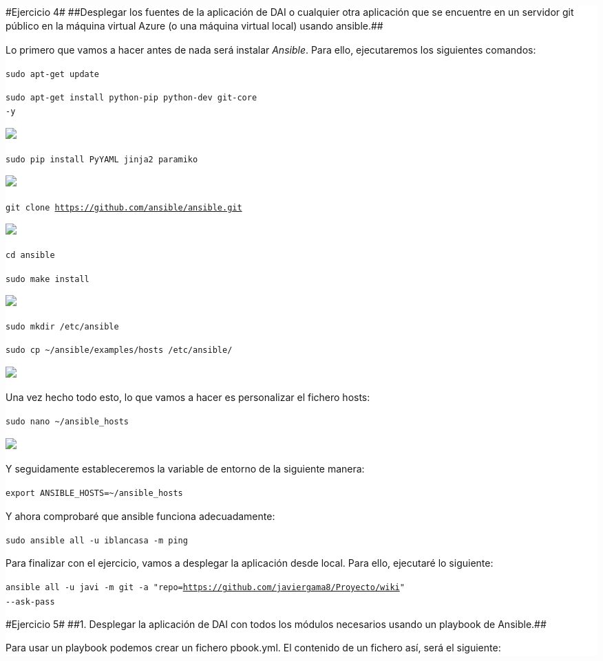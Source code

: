 #Ejercicio 4#
##Desplegar los fuentes de la aplicación de DAI o cualquier otra aplicación que se encuentre en un servidor git público en la máquina virtual Azure (o una máquina virtual local) usando ansible.##

Lo primero que vamos a hacer antes de nada será instalar *Ansible*. Para ello, ejecutaremos los siguientes comandos:

<code>sudo apt-get update</code>

<code>sudo apt-get install python-pip python-dev git-core -y</code> 

<img src="https://github.com/javiergama8/Images/blob/master/Tema7-19.png">

<code>sudo pip install PyYAML jinja2 paramiko</code>

<img src="https://github.com/javiergama8/Images/blob/master/Tema7-20.png">

<code>git clone https://github.com/ansible/ansible.git</code>

<img src="https://github.com/javiergama8/Images/blob/master/Tema7-21.png">

<code>cd ansible</code>

<code>sudo make install</code>

<img src="https://github.com/javiergama8/Images/blob/master/Tema7-22.png">

<code>sudo mkdir /etc/ansible</code>

<code>sudo cp ~/ansible/examples/hosts /etc/ansible/</code>

<img src="https://github.com/javiergama8/Images/blob/master/Tema7-23.png">

Una vez hecho todo esto, lo que vamos a hacer es personalizar el fichero hosts:

<code>sudo nano ~/ansible_hosts</code>

<img src="https://github.com/javiergama8/Images/blob/master/Tema7-24.png">

Y seguidamente estableceremos la variable de entorno de la siguiente manera:

<code>export ANSIBLE_HOSTS=~/ansible_hosts</code>

Y ahora comprobaré que ansible funciona adecuadamente:

<code>sudo ansible all -u iblancasa -m ping</code>

Para finalizar con el ejercicio, vamos a desplegar la aplicación desde local. Para ello, ejecutaré lo siguiente:

<code>ansible all -u javi -m git -a "repo=https://github.com/javiergama8/Proyecto/wiki" --ask-pass</code>

#Ejercicio 5#
##1. Desplegar la aplicación de DAI con todos los módulos necesarios usando un playbook de Ansible.##

Para usar un playbook podemos crear un fichero pbook.yml. El contenido de un fichero así, será el siguiente:
